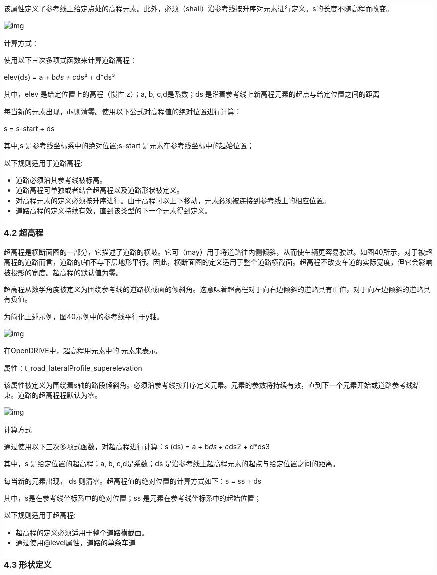 该属性定义了参考线上给定点处的高程元素。此外，必须（shall）沿参考线按升序对元素进行定义。s的长度不随高程而改变。

![img](https://img-blog.csdnimg.cn/20201204210220498.png?x-oss-process=image/watermark,type_ZmFuZ3poZW5naGVpdGk,shadow_10,text_aHR0cHM6Ly9ibG9nLmNzZG4ubmV0L3dodXpoYW5nMTY=,size_16,color_FFFFFF,t_70)

计算方式：

使用以下三次多项式函数来计算道路高程：

elev(ds) = a + b*ds + c*ds² + d*ds³

其中，elev 是给定位置上的高程（惯性 z）；a, b, c,d是系数；ds 是沿着参考线上新高程元素的起点与给定位置之间的距离

每当新的元素出现，`ds`则清零。使用以下公式对高程值的绝对位置进行计算：

s = s-start + ds

其中,s 是参考线坐标系中的绝对位置;s-start 是元素在参考线坐标中的起始位置；

以下规则适用于道路高程:

- 道路必须沿其参考线被标高。
- 道路高程可单独或者结合超高程以及道路形状被定义。
- 对高程元素的定义必须按升序进行。由于高程可以上下移动，元素必须被连接到参考线上的相应位置。
- 道路高程的定义持续有效，直到该类型的下一个元素得到定义。

### 4.2 超高程

超高程是横断面图的一部分，它描述了道路的横坡。它可（may）用于将道路往内侧倾斜，从而使车辆更容易驶过。如图40所示，对于被超高程的道路而言，道路的t轴不与下层地形平行。因此，横断面图的定义适用于整个道路横截面。超高程不改变车道的实际宽度，但它会影响被投影的宽度。超高程的默认值为零。

超高程从数学角度被定义为围绕参考线的道路横截面的倾斜角。这意味着超高程对于向右边倾斜的道路具有正值，对于向左边倾斜的道路具有负值。

为简化上述示例，图40示例中的参考线平行于y轴。

![img](https://img-blog.csdnimg.cn/20201204210705320.png?x-oss-process=image/watermark,type_ZmFuZ3poZW5naGVpdGk,shadow_10,text_aHR0cHM6Ly9ibG9nLmNzZG4ubmV0L3dodXpoYW5nMTY=,size_16,color_FFFFFF,t_70)

在OpenDRIVE中，超高程用<lateralProfile>元素中的 <superelevation> 元素来表示。

属性：t_road_lateralProfile_superelevation

该属性被定义为围绕着s轴的路段倾斜角。必须沿参考线按升序定义元素。元素的参数将持续有效，直到下一个元素开始或道路参考线结束。道路的超高程程默认为零。

![img](https://img-blog.csdnimg.cn/20201204210754420.png?x-oss-process=image/watermark,type_ZmFuZ3poZW5naGVpdGk,shadow_10,text_aHR0cHM6Ly9ibG9nLmNzZG4ubmV0L3dodXpoYW5nMTY=,size_16,color_FFFFFF,t_70)

计算方式

通过使用以下三次多项式函数，对超高程进行计算：s (ds) = a + b*ds + c*ds2 + d*ds3

其中，s 是给定位置的超高程；a, b, c,d是系数；ds 是沿参考线上超高程元素的起点与给定位置之间的距离。

每当新的元素出现， ds 则清零。超高程值的绝对位置的计算方式如下：s = ss + ds

其中，s是在参考线坐标系中的绝对位置；ss 是元素在参考线坐标系中的起始位置；

以下规则适用于超高程:

- 超高程的定义必须适用于整个道路横截面。
- 通过使用@level属性，道路的单条车道

### 4.3 形状定义
